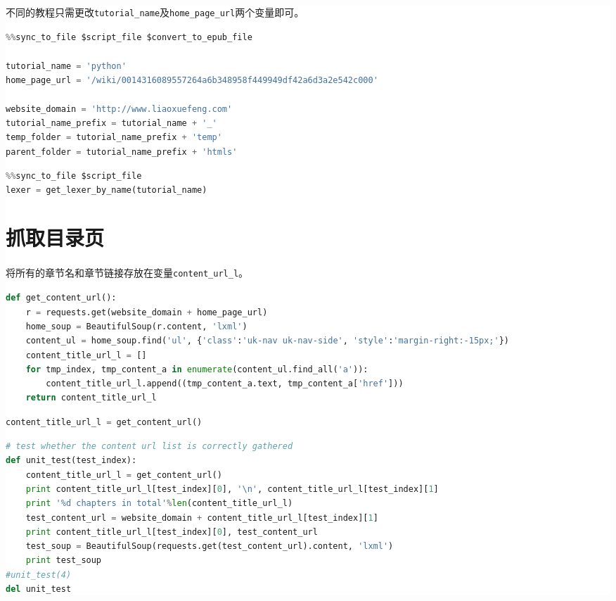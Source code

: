 不同的教程只需更改`tutorial_name`及`home_page_url`两个变量即可。


```python
%%sync_to_file $script_file $convert_to_epub_file

tutorial_name = 'python'
home_page_url = '/wiki/0014316089557264a6b348958f449949df42a6d3a2e542c000'

website_domain = 'http://www.liaoxuefeng.com'
tutorial_name_prefix = tutorial_name + '_'
temp_folder = tutorial_name_prefix + 'temp'
parent_folder = tutorial_name_prefix + 'htmls'
```


```python
%%sync_to_file $script_file
lexer = get_lexer_by_name(tutorial_name)
```

# 抓取目录页

将所有的章节名和章节链接存放在变量`content_url_l`。


```python
def get_content_url():
    r = requests.get(website_domain + home_page_url)
    home_soup = BeautifulSoup(r.content, 'lxml')
    content_ul = home_soup.find('ul', {'class':'uk-nav uk-nav-side', 'style':'margin-right:-15px;'})
    content_title_url_l = []
    for tmp_index, tmp_content_a in enumerate(content_ul.find_all('a')):
        content_title_url_l.append((tmp_content_a.text, tmp_content_a['href']))
    return content_title_url_l
```


```python
content_title_url_l = get_content_url()
```


```python
# test whether the content url list is correctly gathered
def unit_test(test_index):
    content_title_url_l = get_content_url()
    print content_title_url_l[test_index][0], '\n', content_title_url_l[test_index][1]
    print '%d chapters in total'%len(content_title_url_l)
    test_content_url = website_domain + content_title_url_l[test_index][1]
    print content_title_url_l[test_index][0], test_content_url
    test_soup = BeautifulSoup(requests.get(test_content_url).content, 'lxml')
    print test_soup
#unit_test(4)
del unit_test
```
